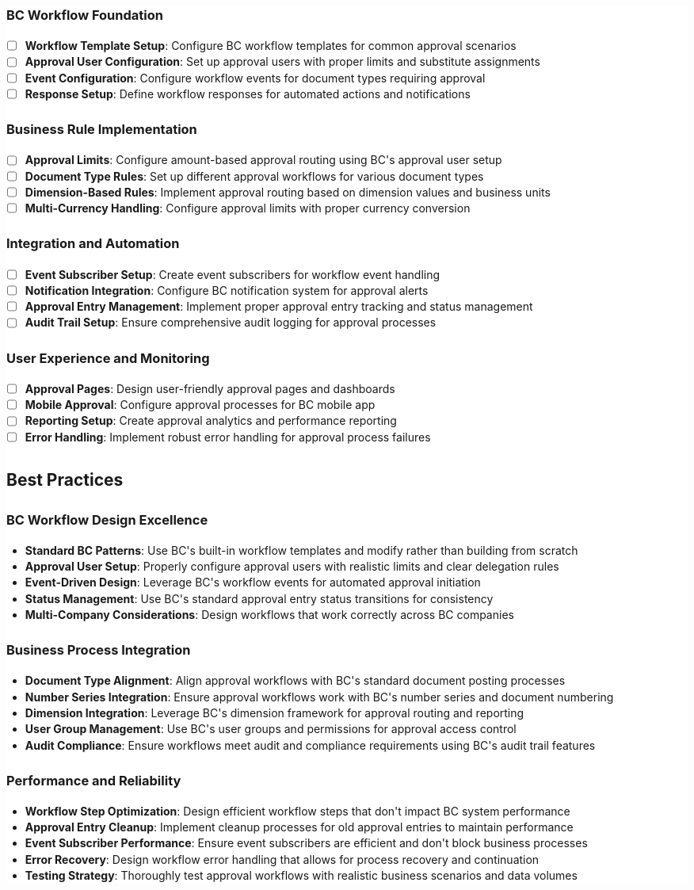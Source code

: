 ### BC Workflow Foundation
- [ ] **Workflow Template Setup**: Configure BC workflow templates for common approval scenarios
- [ ] **Approval User Configuration**: Set up approval users with proper limits and substitute assignments
- [ ] **Event Configuration**: Configure workflow events for document types requiring approval
- [ ] **Response Setup**: Define workflow responses for automated actions and notifications

### Business Rule Implementation
- [ ] **Approval Limits**: Configure amount-based approval routing using BC's approval user setup
- [ ] **Document Type Rules**: Set up different approval workflows for various document types
- [ ] **Dimension-Based Rules**: Implement approval routing based on dimension values and business units
- [ ] **Multi-Currency Handling**: Configure approval limits with proper currency conversion

### Integration and Automation
- [ ] **Event Subscriber Setup**: Create event subscribers for workflow event handling
- [ ] **Notification Integration**: Configure BC notification system for approval alerts
- [ ] **Approval Entry Management**: Implement proper approval entry tracking and status management
- [ ] **Audit Trail Setup**: Ensure comprehensive audit logging for approval processes

### User Experience and Monitoring
- [ ] **Approval Pages**: Design user-friendly approval pages and dashboards
- [ ] **Mobile Approval**: Configure approval processes for BC mobile app
- [ ] **Reporting Setup**: Create approval analytics and performance reporting
- [ ] **Error Handling**: Implement robust error handling for approval process failures

## Best Practices

### BC Workflow Design Excellence
- **Standard BC Patterns**: Use BC's built-in workflow templates and modify rather than building from scratch
- **Approval User Setup**: Properly configure approval users with realistic limits and clear delegation rules
- **Event-Driven Design**: Leverage BC's workflow events for automated approval initiation
- **Status Management**: Use BC's standard approval entry status transitions for consistency
- **Multi-Company Considerations**: Design workflows that work correctly across BC companies

### Business Process Integration
- **Document Type Alignment**: Align approval workflows with BC's standard document posting processes
- **Number Series Integration**: Ensure approval workflows work with BC's number series and document numbering
- **Dimension Integration**: Leverage BC's dimension framework for approval routing and reporting
- **User Group Management**: Use BC's user groups and permissions for approval access control
- **Audit Compliance**: Ensure workflows meet audit and compliance requirements using BC's audit trail features

### Performance and Reliability
- **Workflow Step Optimization**: Design efficient workflow steps that don't impact BC system performance
- **Approval Entry Cleanup**: Implement cleanup processes for old approval entries to maintain performance
- **Event Subscriber Performance**: Ensure event subscribers are efficient and don't block business processes
- **Error Recovery**: Design workflow error handling that allows for process recovery and continuation
- **Testing Strategy**: Thoroughly test approval workflows with realistic business scenarios and data volumes

